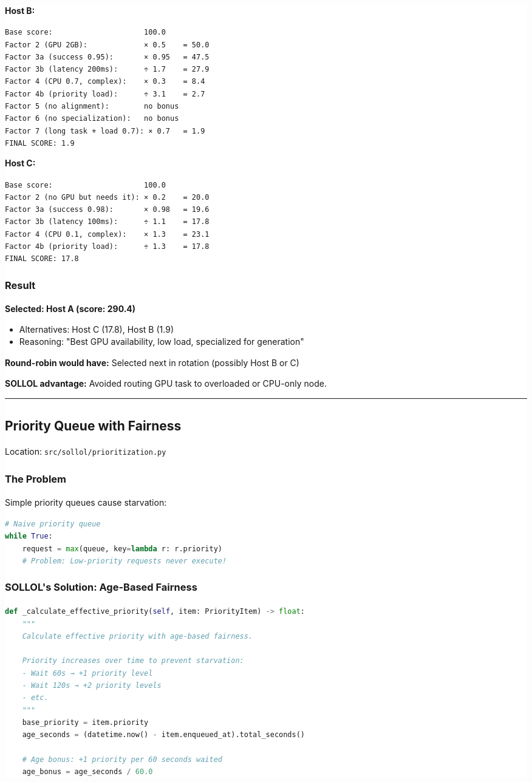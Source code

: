 **Host B:**
```
Base score:                     100.0
Factor 2 (GPU 2GB):             × 0.5    = 50.0
Factor 3a (success 0.95):       × 0.95   = 47.5
Factor 3b (latency 200ms):      ÷ 1.7    = 27.9
Factor 4 (CPU 0.7, complex):    × 0.3    = 8.4
Factor 4b (priority load):      ÷ 3.1    = 2.7
Factor 5 (no alignment):        no bonus
Factor 6 (no specialization):   no bonus
Factor 7 (long task + load 0.7): × 0.7   = 1.9
FINAL SCORE: 1.9
```

**Host C:**
```
Base score:                     100.0
Factor 2 (no GPU but needs it): × 0.2    = 20.0
Factor 3a (success 0.98):       × 0.98   = 19.6
Factor 3b (latency 100ms):      ÷ 1.1    = 17.8
Factor 4 (CPU 0.1, complex):    × 1.3    = 23.1
Factor 4b (priority load):      ÷ 1.3    = 17.8
FINAL SCORE: 17.8
```

### Result
**Selected: Host A (score: 290.4)**
- Alternatives: Host C (17.8), Host B (1.9)
- Reasoning: "Best GPU availability, low load, specialized for generation"

**Round-robin would have:** Selected next in rotation (possibly Host B or C)

**SOLLOL advantage:** Avoided routing GPU task to overloaded or CPU-only node.

---

## Priority Queue with Fairness

Location: `src/sollol/prioritization.py`

### The Problem
Simple priority queues cause starvation:
```python
# Naive priority queue
while True:
    request = max(queue, key=lambda r: r.priority)
    # Problem: Low-priority requests never execute!
```

### SOLLOL's Solution: Age-Based Fairness

```python
def _calculate_effective_priority(self, item: PriorityItem) -> float:
    """
    Calculate effective priority with age-based fairness.

    Priority increases over time to prevent starvation:
    - Wait 60s → +1 priority level
    - Wait 120s → +2 priority levels
    - etc.
    """
    base_priority = item.priority
    age_seconds = (datetime.now() - item.enqueued_at).total_seconds()

    # Age bonus: +1 priority per 60 seconds waited
    age_bonus = age_seconds / 60.0
```